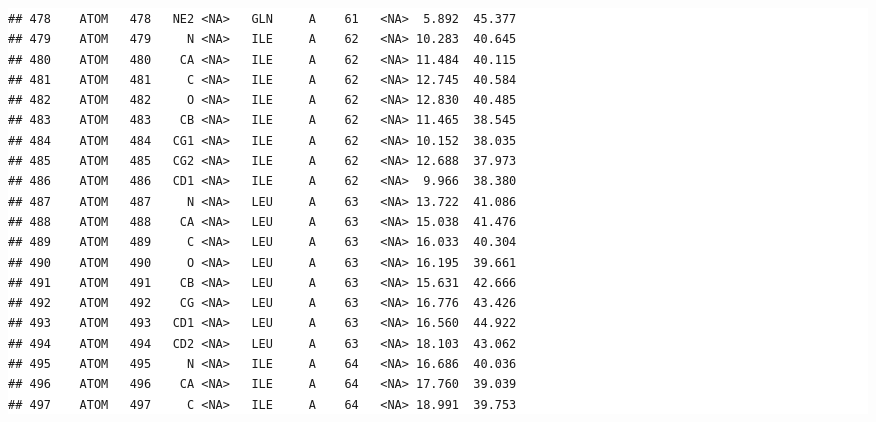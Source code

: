     ## 478    ATOM   478   NE2 <NA>   GLN     A    61   <NA>  5.892  45.377
    ## 479    ATOM   479     N <NA>   ILE     A    62   <NA> 10.283  40.645
    ## 480    ATOM   480    CA <NA>   ILE     A    62   <NA> 11.484  40.115
    ## 481    ATOM   481     C <NA>   ILE     A    62   <NA> 12.745  40.584
    ## 482    ATOM   482     O <NA>   ILE     A    62   <NA> 12.830  40.485
    ## 483    ATOM   483    CB <NA>   ILE     A    62   <NA> 11.465  38.545
    ## 484    ATOM   484   CG1 <NA>   ILE     A    62   <NA> 10.152  38.035
    ## 485    ATOM   485   CG2 <NA>   ILE     A    62   <NA> 12.688  37.973
    ## 486    ATOM   486   CD1 <NA>   ILE     A    62   <NA>  9.966  38.380
    ## 487    ATOM   487     N <NA>   LEU     A    63   <NA> 13.722  41.086
    ## 488    ATOM   488    CA <NA>   LEU     A    63   <NA> 15.038  41.476
    ## 489    ATOM   489     C <NA>   LEU     A    63   <NA> 16.033  40.304
    ## 490    ATOM   490     O <NA>   LEU     A    63   <NA> 16.195  39.661
    ## 491    ATOM   491    CB <NA>   LEU     A    63   <NA> 15.631  42.666
    ## 492    ATOM   492    CG <NA>   LEU     A    63   <NA> 16.776  43.426
    ## 493    ATOM   493   CD1 <NA>   LEU     A    63   <NA> 16.560  44.922
    ## 494    ATOM   494   CD2 <NA>   LEU     A    63   <NA> 18.103  43.062
    ## 495    ATOM   495     N <NA>   ILE     A    64   <NA> 16.686  40.036
    ## 496    ATOM   496    CA <NA>   ILE     A    64   <NA> 17.760  39.039
    ## 497    ATOM   497     C <NA>   ILE     A    64   <NA> 18.991  39.753